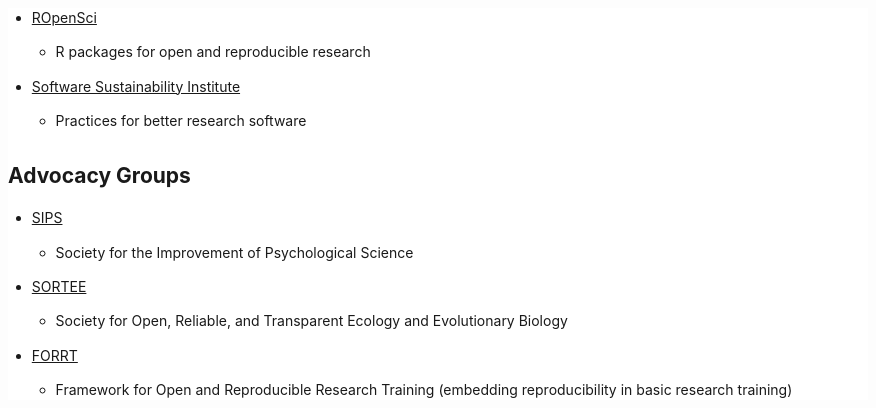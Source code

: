 * [ROpenSci](https://ropensci.org/)
  - R packages for open and reproducible research

* [Software Sustainability Institute](https://www.software.ac.uk/)  
  - Practices for better research software

## Advocacy Groups

* [SIPS](http://improvingpsych.org/)
  - Society for the Improvement of Psychological Science
  
* [SORTEE](https://www.sortee.org/)
  - Society for Open, Reliable, and Transparent Ecology and Evolutionary Biology

* [FORRT](https://forrt.org/)
  - Framework for Open and Reproducible Research Training (embedding reproducibility in basic research training)

